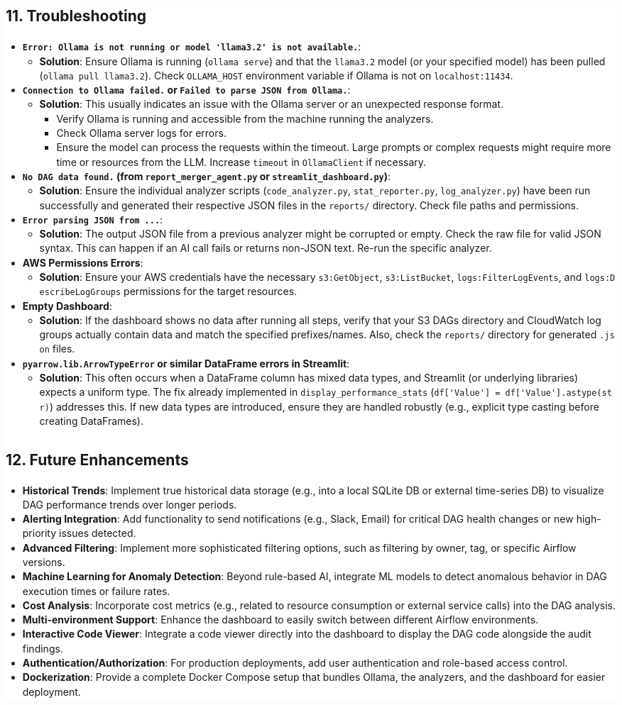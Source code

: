 ## 11. Troubleshooting

*   **`Error: Ollama is not running or model 'llama3.2' is not available.`**:
    *   **Solution**: Ensure Ollama is running (`ollama serve`) and that the `llama3.2` model (or your specified model) has been pulled (`ollama pull llama3.2`). Check `OLLAMA_HOST` environment variable if Ollama is not on `localhost:11434`.
*   **`Connection to Ollama failed.` or `Failed to parse JSON from Ollama.`**:
    *   **Solution**: This usually indicates an issue with the Ollama server or an unexpected response format.
        *   Verify Ollama is running and accessible from the machine running the analyzers.
        *   Check Ollama server logs for errors.
        *   Ensure the model can process the requests within the timeout. Large prompts or complex requests might require more time or resources from the LLM. Increase `timeout` in `OllamaClient` if necessary.
*   **`No DAG data found.` (from `report_merger_agent.py` or `streamlit_dashboard.py`)**:
    *   **Solution**: Ensure the individual analyzer scripts (`code_analyzer.py`, `stat_reporter.py`, `log_analyzer.py`) have been run successfully and generated their respective JSON files in the `reports/` directory. Check file paths and permissions.
*   **`Error parsing JSON from ...`**:
    *   **Solution**: The output JSON file from a previous analyzer might be corrupted or empty. Check the raw file for valid JSON syntax. This can happen if an AI call fails or returns non-JSON text. Re-run the specific analyzer.
*   **AWS Permissions Errors**:
    *   **Solution**: Ensure your AWS credentials have the necessary `s3:GetObject`, `s3:ListBucket`, `logs:FilterLogEvents`, and `logs:DescribeLogGroups` permissions for the target resources.
*   **Empty Dashboard**:
    *   **Solution**: If the dashboard shows no data after running all steps, verify that your S3 DAGs directory and CloudWatch log groups actually contain data and match the specified prefixes/names. Also, check the `reports/` directory for generated `.json` files.
*   **`pyarrow.lib.ArrowTypeError` or similar DataFrame errors in Streamlit**:
    *   **Solution**: This often occurs when a DataFrame column has mixed data types, and Streamlit (or underlying libraries) expects a uniform type. The fix already implemented in `display_performance_stats` (`df['Value'] = df['Value'].astype(str)`) addresses this. If new data types are introduced, ensure they are handled robustly (e.g., explicit type casting before creating DataFrames).

## 12. Future Enhancements

*   **Historical Trends**: Implement true historical data storage (e.g., into a local SQLite DB or external time-series DB) to visualize DAG performance trends over longer periods.
*   **Alerting Integration**: Add functionality to send notifications (e.g., Slack, Email) for critical DAG health changes or new high-priority issues detected.
*   **Advanced Filtering**: Implement more sophisticated filtering options, such as filtering by owner, tag, or specific Airflow versions.
*   **Machine Learning for Anomaly Detection**: Beyond rule-based AI, integrate ML models to detect anomalous behavior in DAG execution times or failure rates.
*   **Cost Analysis**: Incorporate cost metrics (e.g., related to resource consumption or external service calls) into the DAG analysis.
*   **Multi-environment Support**: Enhance the dashboard to easily switch between different Airflow environments.
*   **Interactive Code Viewer**: Integrate a code viewer directly into the dashboard to display the DAG code alongside the audit findings.
*   **Authentication/Authorization**: For production deployments, add user authentication and role-based access control.
*   **Dockerization**: Provide a complete Docker Compose setup that bundles Ollama, the analyzers, and the dashboard for easier deployment.